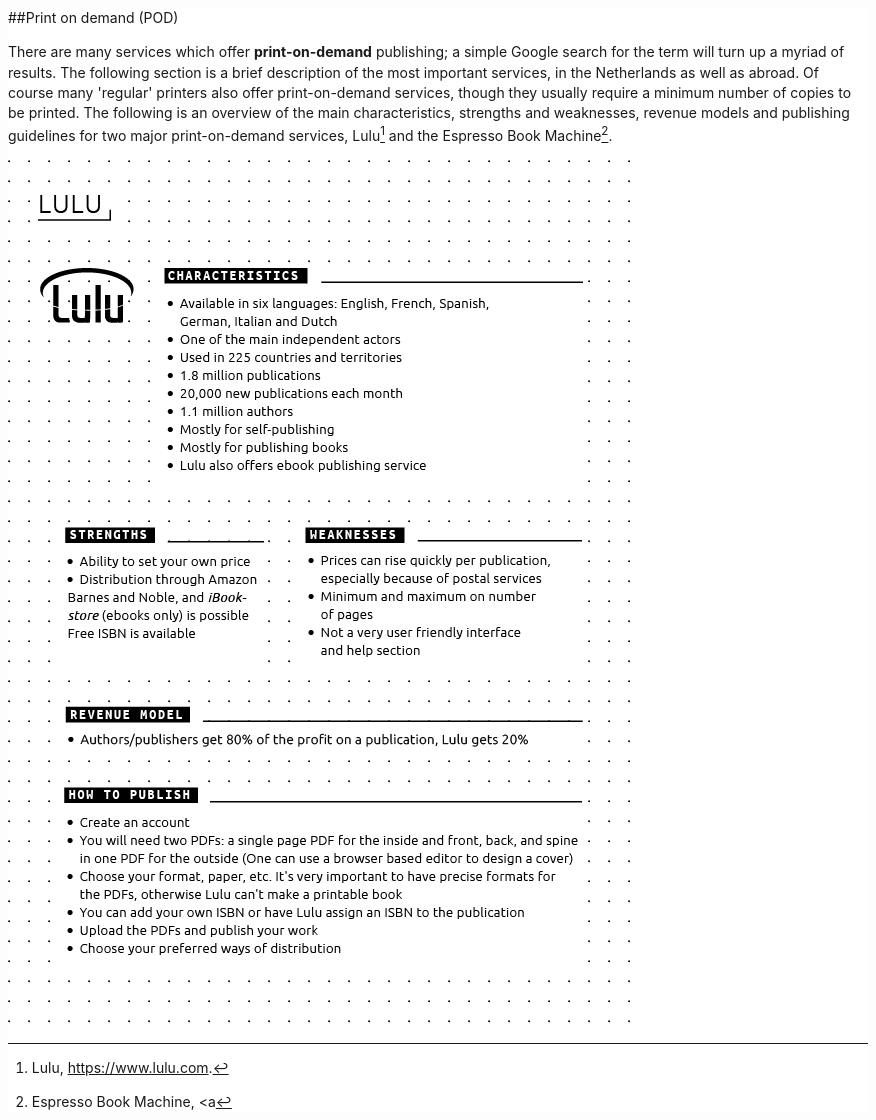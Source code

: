 ##Print on demand (POD)  

There are many services which offer **print-on-demand** publishing; a simple Google search for the term will turn up a
myriad of results. The following section is a brief description of the most important services, in the Netherlands as
well as abroad. Of course many 'regular' printers also offer print-on-demand services, though they usually require a
minimum number of copies to be printed. The following is an overview of the main characteristics, strengths and
weaknesses, revenue models and publishing guidelines for two major print-on-demand services, Lulu[^Lulu] and the
Espresso Book Machine[^Espresso-Book-Machine].  

![Lulu](images/05_01_onlinereadingplatforms_LULU.png "Lulu")  


[^apple-press-percentage]: *Apple Launches Subscriptions on the App Store*, <a
[^guardian-amazon-hachette]: Juliette Garside, 'Ebook sales: Amazon tells Hachette to give authors more, charge readers
[^apple-publication-guidelines]: *Authors & Book Publishers: Frequently Asked Questions*, <a
[^kindle-direct-publishing]: *Kindle Direct Publishing: Types of Formats*, <a
[^Project-Gutenberg]: Project Gutenberg, <a href="http://www.gutenberg.org/">http://www.gutenberg.org/</a>.  
[^National-and-University-Library-of-Iceland]: National and University Library of Iceland,
[^OpenLibrary]: Open Library is an online catalog that aims to list every book ever published. It provides 'one web page
[^IA_blog]: *3 Million Texts for Free*, blog post from September 17, 2011
[^Espresso-Book-Machine]: Espresso Book Machine, <a
[^Kobo-Writing-Life]: *Kobo Writing Life is where it all begins*, <a
[^PubIt!]: *Self-Publishing Made Simple*, <a href="http://pubit.barnesandnoble.com/">http://pubit.barnesandnoble.com/</a>.  
[^Smashwords]: *How to Create, Publish, and Distribute Ebooks with Smashwords*, <a
[^XinXii]: Xin Xii, <a href="http://www.xinxii.com/">http://www.xinxii.com/</a>.  
[^CB-Print-on-demand]: CB print on demand, <a
[^Boekscout]: Boekscout, <a href="http://www.boekscout.nl/">http://www.boekscout.nl/</a>.  
[^Netflix]: Netflix, <a href="http://www.netflix.com">http://www.netflix.com</a>.  
[^The-Pirate-Bay]: The Pirate Bay, <a href="http://thepiratebay.se">http://thepiratebay.se</a>.  
[^bookfi.org]: <a href="http://Bookfi.org">Bookfi.org</a>, <a href="http://bookfi.org">http://bookfi.org</a>.  
[^libgen.info]: <a href="http://Bookfi.org">Bookfi.org</a>, <a href="http://libgen.info">http://libgen.info</a>.  
[^aaaaarg.org]: AAAAARG, <a href="http://aaaaarg.org/">http://aaaaarg.org/</a>.  
[^Monoskop]: Monoskop Log, <a href="http://monoskop.org/log">http://monoskop.org/log</a>.  
[^Ubuweb]: UbuWeb, <a href="http://www.ubu.com">http://www.ubu.com</a>.  
[^Issuu]: Issuu, <a href="http://www.issuu.com">http://www.issuu.com</a>.  
[^Scribd]: Scribd, <a href="http://www.scribd.com">http://www.scribd.com</a>.
[^artistsebooks.org]: <a href="http://artistsebooks.org">http://artistsebooks.org</a>.
[^apple-press-percentage]: *Apple Launches Subscriptions on the App Store*, <a href="https://www.apple.com/pr/library/2011/02/15Apple-Launches-Subscriptions-on-the-App-Store.html">https://www.apple.com/pr/library/2011/02/15Apple-Launches-Subscriptions-on-the-App-Store.html</a>. 
[^guardian-amazon-hachette]: Juliette Garside, 'Ebook sales: Amazon tells Hachette to give authors more, charge readers less', *The Guardian*, 30 July 2014, <a href="http://www.theguardian.com/books/2014/jul/30/amazon-hachette-ebook-sales-too-expensive">http://www.theguardian.com/books/2014/jul/30/amazon-hachette-ebook-sales-too-expensive</a>. 
[^apple-publication-guidelines]: *Authors & Book Publishers: Frequently Asked Questions*, <a href="https://www.apple.com/itunes/working-itunes/sell-content/books/book-faq.html">https://www.apple.com/itunes/working-itunes/sell-content/books/book-faq.html</a>. 
[^kindle-direct-publishing]: *Kindle Direct Publishing: Types of Formats*, <a href="https://kdp.amazon.com/help?topicId=A2GF0UFHIYG9VQ">https://kdp.amazon.com/help?topicId=A2GF0UFHIYG9VQ</a>. 
[^Project-Gutenberg]: Project Gutenberg, <a href="http://www.gutenberg.org/">http://www.gutenberg.org/</a>. 
[^National-and-University-Library-of-Iceland]: National and University Library of Iceland, https://archive.org/details/landsbokasafn. [https://archive.org/details/landsbokasafn](https://archive.org/details/landsbokasafn). 
[^OpenLibrary]: Open Library is an online catalog that aims to list every book ever published. It provides 'one web page for every book' with extensive bibliographical information, download links (from Internet Archive), and links to online retailers which sell the title. [https://openlibrary.org/](https://openlibrary.org/). 
[^IA_blog]: *3 Million Texts for Free*, blog post from September 17, 2011 [http://blog.archive.org/2011/09/17/3-million-texts-for-free/](http://blog.archive.org/2011/09/17/3-million-texts-for-free/). 'Archive.org is visited by more than 1 million different users every day. Books are downloaded or read on archive.org about 10 million times each month, and approximately 2,000 books for the blind and dyslexic (print disabled) are downloaded every day.' 
[^Espresso-Book-Machine]: Espresso Book Machine, <a href="http://www.ondemandbooks.com/">http://www.ondemandbooks.com/</a>. 
[^Kobo-Writing-Life]: *Kobo Writing Life is where it all begins*, <a href="http://www.kobobooks.com/kobowritinglife">http://www.kobobooks.com/kobowritinglife</a>. 
[^PubIt!]: *Self-Publishing Made Simple*, <a href="http://pubit.barnesandnoble.com/">http://pubit.barnesandnoble.com/</a>. 
[^Smashwords]: *How to Create, Publish, and Distribute Ebooks with Smashwords*, <a href="http://www.smashwords.com/about/how_to_publish_on_smashwords">http://www.smashwords.com/about/how_to_publish_on_smashwords</a>. 
[^XinXii]: Xin Xii, <a href="http://www.xinxii.com/">http://www.xinxii.com/</a>. 
[^CB-Print-on-demand]: CB print on demand, <a href="http://www.cb-logistics.nl/markten/media/uitgeverijen/logistieke-diensten/print-on-demand/">http://www.cb-logistics.nl/markten/media/uitgeverijen/logistieke-diensten/print-on-demand/</a>. 
[^Boekscout]: Boekscout, <a href="http://www.boekscout.nl/">http://www.boekscout.nl/</a>. 
[^Netflix]: Netflix, <a href="http://www.netflix.com">http://www.netflix.com</a>. 
[^The-Pirate-Bay]: The Pirate Bay, <a href="http://thepiratebay.se">http://thepiratebay.se</a>. 
[^bookfi.org]: <a href="http://Bookfi.org">Bookfi.org</a>, <a href="http://bookfi.org">http://bookfi.org</a>. 
[^libgen.info]: <a href="http://Bookfi.org">Bookfi.org</a>, <a href="http://libgen.info">http://libgen.info</a>. 
[^aaaaarg.org]: AAAAARG, <a href="http://aaaaarg.org/">http://aaaaarg.org/</a>. 
[^Monoskop]: Monoskop Log, <a href="http://monoskop.org/log">http://monoskop.org/log</a>. 
[^Ubuweb]: UbuWeb, <a href="http://www.ubu.com">http://www.ubu.com</a>. 
[^Issuu]: Issuu, <a href="http://www.issuu.com">http://www.issuu.com</a>. 
[^Scribd]: Scribd, <a href="http://www.scribd.com">http://www.scribd.com</a>. 
[^artistsebooks.org]: <a href="http://artistsebooks.org">http://artistsebooks.org</a>.
[^Internet-Archive]: Internet Archive, <a href="https://www.archive.org">https://www.archive.org</a>.
[^Medium]: Medium, <a href="https://medium.com">https://medium.com</a>.
[^WordPress]: WordPress, <a href="https://www.archive.org">https://www.archive.org</a>.
[^Lulu]: Lulu, <a href="https://www.lulu.com">https://www.lulu.com</a>.